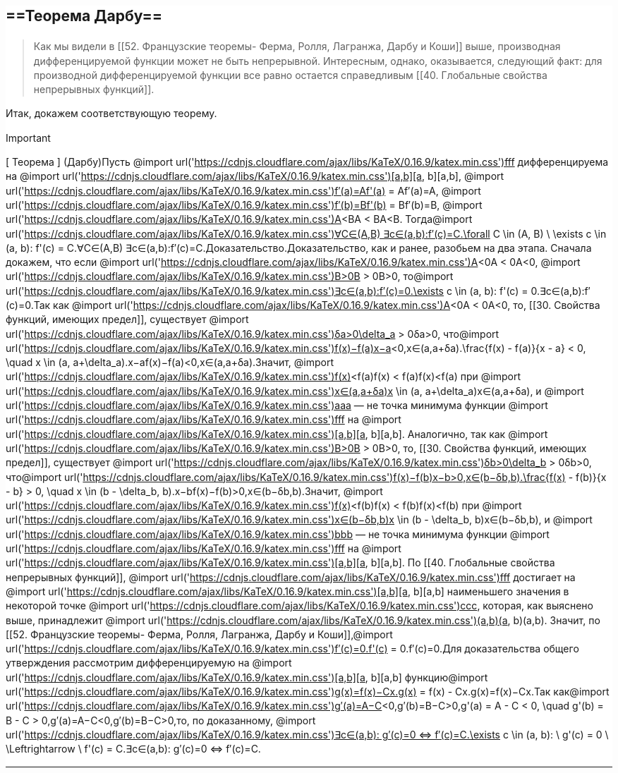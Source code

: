 
## ==Теорема Дарбу==

> Как мы видели в [[52. Французские теоремы- Ферма, Ролля, Лагранжа, Дарбу и Коши]] выше, производная дифференцируемой функции может не быть непрерывной. Интересным, однако, оказывается, следующий факт: для производной дифференцируемой функции все равно остается справедливым [[40. Глобальные свойства непрерывных функций]].

Итак, докажем соответствующую теорему.

> [!important]  
> [ Теорема ] (Дарбу)Пусть @import url('https://cdnjs.cloudflare.com/ajax/libs/KaTeX/0.16.9/katex.min.css')fff﻿ дифференцируема на @import url('https://cdnjs.cloudflare.com/ajax/libs/KaTeX/0.16.9/katex.min.css')[a,b][a, b][a,b]﻿, @import url('https://cdnjs.cloudflare.com/ajax/libs/KaTeX/0.16.9/katex.min.css')f′(a)=Af'(a) = Af′(a)=A﻿, @import url('https://cdnjs.cloudflare.com/ajax/libs/KaTeX/0.16.9/katex.min.css')f′(b)=Bf'(b) = Bf′(b)=B﻿, @import url('https://cdnjs.cloudflare.com/ajax/libs/KaTeX/0.16.9/katex.min.css')A<BA < BA<B﻿. Тогда@import url('https://cdnjs.cloudflare.com/ajax/libs/KaTeX/0.16.9/katex.min.css')∀C∈(A,B) ∃c∈(a,b):f′(c)=C.\forall C \in (A, B) \ \exists c \in (a, b): f'(c) = C.∀C∈(A,B) ∃c∈(a,b):f′(c)=C.Доказательство.Доказательство, как и ранее, разобьем на два этапа. Сначала докажем, что если @import url('https://cdnjs.cloudflare.com/ajax/libs/KaTeX/0.16.9/katex.min.css')A<0A < 0A<0﻿, @import url('https://cdnjs.cloudflare.com/ajax/libs/KaTeX/0.16.9/katex.min.css')B>0B > 0B>0﻿, то@import url('https://cdnjs.cloudflare.com/ajax/libs/KaTeX/0.16.9/katex.min.css')∃c∈(a,b):f′(c)=0.\exists c \in (a, b): f'(c) = 0.∃c∈(a,b):f′(c)=0.Так как @import url('https://cdnjs.cloudflare.com/ajax/libs/KaTeX/0.16.9/katex.min.css')A<0A < 0A<0﻿, то, [[30. Свойства функций, имеющих предел]], существует @import url('https://cdnjs.cloudflare.com/ajax/libs/KaTeX/0.16.9/katex.min.css')δa>0\delta_a > 0δa​>0﻿, что@import url('https://cdnjs.cloudflare.com/ajax/libs/KaTeX/0.16.9/katex.min.css')f(x)−f(a)x−a<0,x∈(a,a+δa).\frac{f(x) - f(a)}{x - a} < 0, \quad x \in (a, a+\delta_a).x−af(x)−f(a)​<0,x∈(a,a+δa​).Значит, @import url('https://cdnjs.cloudflare.com/ajax/libs/KaTeX/0.16.9/katex.min.css')f(x)<f(a)f(x) < f(a)f(x)<f(a)﻿ при @import url('https://cdnjs.cloudflare.com/ajax/libs/KaTeX/0.16.9/katex.min.css')x∈(a,a+δa)x \in (a, a+\delta_a)x∈(a,a+δa​)﻿, и @import url('https://cdnjs.cloudflare.com/ajax/libs/KaTeX/0.16.9/katex.min.css')aaa﻿ — не точка минимума функции @import url('https://cdnjs.cloudflare.com/ajax/libs/KaTeX/0.16.9/katex.min.css')fff﻿ на @import url('https://cdnjs.cloudflare.com/ajax/libs/KaTeX/0.16.9/katex.min.css')[a,b][a, b][a,b]﻿. Аналогично, так как @import url('https://cdnjs.cloudflare.com/ajax/libs/KaTeX/0.16.9/katex.min.css')B>0B > 0B>0﻿, то, [[30. Свойства функций, имеющих предел]], существует @import url('https://cdnjs.cloudflare.com/ajax/libs/KaTeX/0.16.9/katex.min.css')δb>0\delta_b > 0δb​>0﻿, что@import url('https://cdnjs.cloudflare.com/ajax/libs/KaTeX/0.16.9/katex.min.css')f(x)−f(b)x−b>0,x∈(b−δb,b).\frac{f(x) - f(b)}{x - b} > 0, \quad x \in (b - \delta_b, b).x−bf(x)−f(b)​>0,x∈(b−δb​,b).Значит, @import url('https://cdnjs.cloudflare.com/ajax/libs/KaTeX/0.16.9/katex.min.css')f(x)<f(b)f(x) < f(b)f(x)<f(b)﻿ при @import url('https://cdnjs.cloudflare.com/ajax/libs/KaTeX/0.16.9/katex.min.css')x∈(b−δb,b)x \in (b - \delta_b, b)x∈(b−δb​,b)﻿, и @import url('https://cdnjs.cloudflare.com/ajax/libs/KaTeX/0.16.9/katex.min.css')bbb﻿ — не точка минимума функции @import url('https://cdnjs.cloudflare.com/ajax/libs/KaTeX/0.16.9/katex.min.css')fff﻿ на @import url('https://cdnjs.cloudflare.com/ajax/libs/KaTeX/0.16.9/katex.min.css')[a,b][a, b][a,b]﻿. По [[40. Глобальные свойства непрерывных функций]], @import url('https://cdnjs.cloudflare.com/ajax/libs/KaTeX/0.16.9/katex.min.css')fff﻿ достигает на @import url('https://cdnjs.cloudflare.com/ajax/libs/KaTeX/0.16.9/katex.min.css')[a,b][a, b][a,b]﻿ наименьшего значения в некоторой точке @import url('https://cdnjs.cloudflare.com/ajax/libs/KaTeX/0.16.9/katex.min.css')ccc﻿, которая, как выяснено выше, принадлежит @import url('https://cdnjs.cloudflare.com/ajax/libs/KaTeX/0.16.9/katex.min.css')(a,b)(a, b)(a,b)﻿. Значит, по [[52. Французские теоремы- Ферма, Ролля, Лагранжа, Дарбу и Коши]],@import url('https://cdnjs.cloudflare.com/ajax/libs/KaTeX/0.16.9/katex.min.css')f′(c)=0.f'(c) = 0.f′(c)=0.Для доказательства общего утверждения рассмотрим дифференцируемую на @import url('https://cdnjs.cloudflare.com/ajax/libs/KaTeX/0.16.9/katex.min.css')[a,b][a, b][a,b]﻿ функцию@import url('https://cdnjs.cloudflare.com/ajax/libs/KaTeX/0.16.9/katex.min.css')g(x)=f(x)−Cx.g(x) = f(x) - Cx.g(x)=f(x)−Cx.Так как@import url('https://cdnjs.cloudflare.com/ajax/libs/KaTeX/0.16.9/katex.min.css')g′(a)=A−C<0,g′(b)=B−C>0,g'(a) = A - C < 0, \quad g'(b) = B - C > 0,g′(a)=A−C<0,g′(b)=B−C>0,то, по доказанному, @import url('https://cdnjs.cloudflare.com/ajax/libs/KaTeX/0.16.9/katex.min.css')∃c∈(a,b): g′(c)=0 ⇔ f′(c)=C.\exists c \in (a, b): \ g'(c) = 0 \ \Leftrightarrow \ f'(c) = C.∃c∈(a,b): g′(c)=0 ⇔ f′(c)=C.  

---
